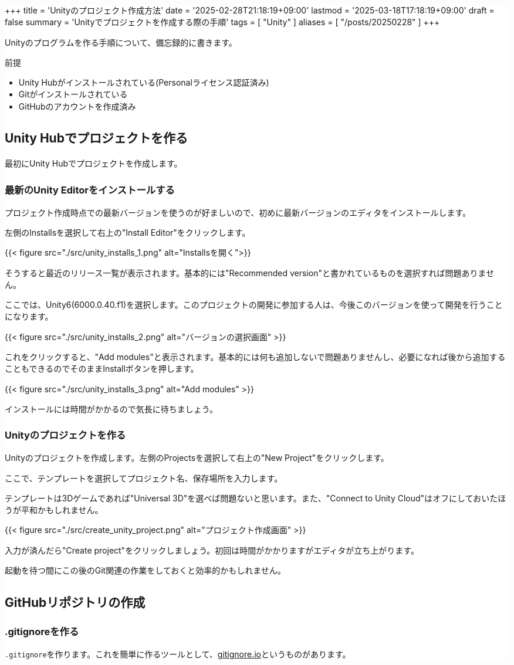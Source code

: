 +++
title = 'Unityのプロジェクト作成方法'
date = '2025-02-28T21:18:19+09:00'
lastmod = '2025-03-18T17:18:19+09:00'
draft = false
summary = 'Unityでプロジェクトを作成する際の手順'
tags = [ "Unity" ]
aliases = [ "/posts/20250228" ]
+++

Unityのプログラムを作る手順について、備忘録的に書きます。

前提
- Unity Hubがインストールされている(Personalライセンス認証済み)
- Gitがインストールされている
- GitHubのアカウントを作成済み

## Unity Hubでプロジェクトを作る
最初にUnity Hubでプロジェクトを作成します。

### 最新のUnity Editorをインストールする
プロジェクト作成時点での最新バージョンを使うのが好ましいので、初めに最新バージョンのエディタをインストールします。

左側のInstallsを選択して右上の"Install Editor"をクリックします。

{{< figure src="./src/unity_installs_1.png" alt="Installsを開く">}}

そうすると最近のリリース一覧が表示されます。基本的には"Recommended version"と書かれているものを選択すれば問題ありません。

ここでは、Unity6(6000.0.40.f1)を選択します。このプロジェクトの開発に参加する人は、今後このバージョンを使って開発を行うことになります。

{{< figure src="./src/unity_installs_2.png" alt="バージョンの選択画面" >}}

これをクリックすると、"Add modules"と表示されます。基本的には何も追加しないで問題ありませんし、必要になれば後から追加することもできるのでそのままInstallボタンを押します。

{{< figure src="./src/unity_installs_3.png" alt="Add modules" >}}

インストールには時間がかかるので気長に待ちましょう。

### Unityのプロジェクトを作る
Unityのプロジェクトを作成します。左側のProjectsを選択して右上の"New Project"をクリックします。

ここで、テンプレートを選択してプロジェクト名、保存場所を入力します。

テンプレートは3Dゲームであれば"Universal 3D"を選べば問題ないと思います。また、"Connect to Unity Cloud"はオフにしておいたほうが平和かもしれません。

{{< figure src="./src/create_unity_project.png" alt="プロジェクト作成画面" >}}

入力が済んだら"Create project"をクリックしましょう。初回は時間がかかりますがエディタが立ち上がります。

起動を待つ間にこの後のGit関連の作業をしておくと効率的かもしれません。

## GitHubリポジトリの作成
### .gitignoreを作る
`.gitignore`を作ります。これを簡単に作るツールとして、[gitignore.io](https://www.toptal.com/developers/gitignore)というものがあります。
